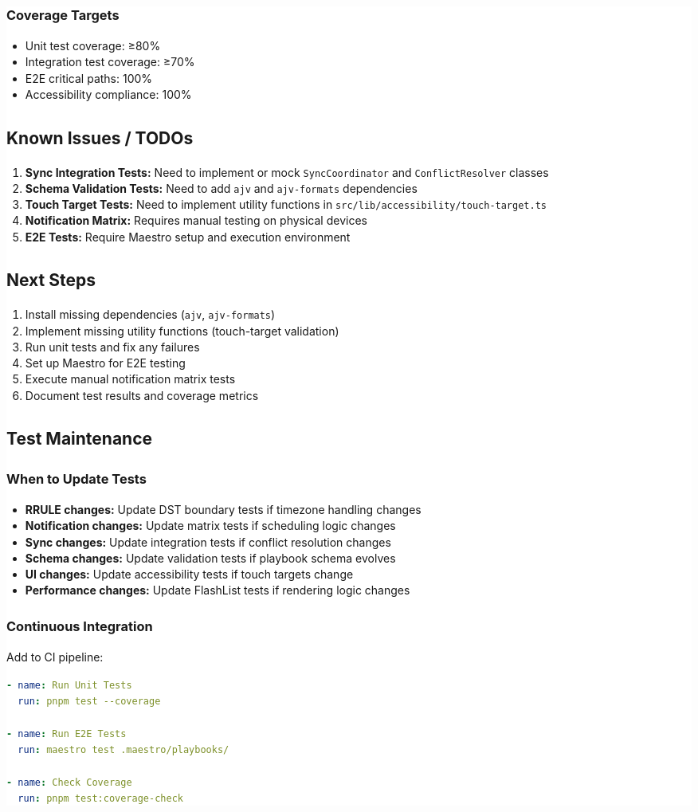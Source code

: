 ### Coverage Targets

- Unit test coverage: ≥80%
- Integration test coverage: ≥70%
- E2E critical paths: 100%
- Accessibility compliance: 100%

## Known Issues / TODOs

1. **Sync Integration Tests:** Need to implement or mock `SyncCoordinator` and `ConflictResolver` classes
2. **Schema Validation Tests:** Need to add `ajv` and `ajv-formats` dependencies
3. **Touch Target Tests:** Need to implement utility functions in `src/lib/accessibility/touch-target.ts`
4. **Notification Matrix:** Requires manual testing on physical devices
5. **E2E Tests:** Require Maestro setup and execution environment

## Next Steps

1. Install missing dependencies (`ajv`, `ajv-formats`)
2. Implement missing utility functions (touch-target validation)
3. Run unit tests and fix any failures
4. Set up Maestro for E2E testing
5. Execute manual notification matrix tests
6. Document test results and coverage metrics

## Test Maintenance

### When to Update Tests

- **RRULE changes:** Update DST boundary tests if timezone handling changes
- **Notification changes:** Update matrix tests if scheduling logic changes
- **Sync changes:** Update integration tests if conflict resolution changes
- **Schema changes:** Update validation tests if playbook schema evolves
- **UI changes:** Update accessibility tests if touch targets change
- **Performance changes:** Update FlashList tests if rendering logic changes

### Continuous Integration

Add to CI pipeline:

```yaml
- name: Run Unit Tests
  run: pnpm test --coverage

- name: Run E2E Tests
  run: maestro test .maestro/playbooks/

- name: Check Coverage
  run: pnpm test:coverage-check
```

